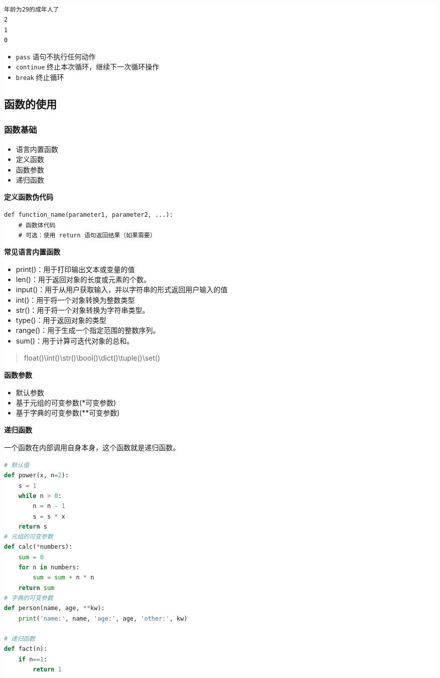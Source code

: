 ```log
年龄为29的成年人了
2
1
0
```
* `pass` 语句不执行任何动作
* `continue` 终止本次循环，继续下一次循环操作
* `break` 终止循环


## 函数的使用
### 函数基础
* 语言内置函数
* 定义函数
* 函数参数
* 递归函数

**定义函数伪代码**
```
def function_name(parameter1, parameter2, ...):
    # 函数体代码
    # 可选：使用 return 语句返回结果（如果需要）
```
**常见语言内置函数**
* print()：用于打印输出文本或变量的值
* len()：用于返回对象的长度或元素的个数。
* input()：用于从用户获取输入，并以字符串的形式返回用户输入的值
* int()：用于将一个对象转换为整数类型
* str()：用于将一个对象转换为字符串类型。
* type()：用于返回对象的类型
* range()：用于生成一个指定范围的整数序列。
* sum()：用于计算可迭代对象的总和。
> float()\int()\str()\bool()\dict()\tuple()\set()

**函数参数**
* 默认参数
* 基于元组的可变参数(*可变参数)
* 基于字典的可变参数(**可变参数)

**递归函数**

一个函数在内部调用自身本身，这个函数就是递归函数。

```python
# 默认值
def power(x, n=2):
    s = 1
    while n > 0:
        n = n - 1
        s = s * x
    return s
# 元组的可变参数
def calc(*numbers):
    sum = 0
    for n in numbers:
        sum = sum + n * n
    return sum
# 字典的可变参数
def person(name, age, **kw):
    print('name:', name, 'age:', age, 'other:', kw)

# 递归函数
def fact(n):
    if n==1:
        return 1
```